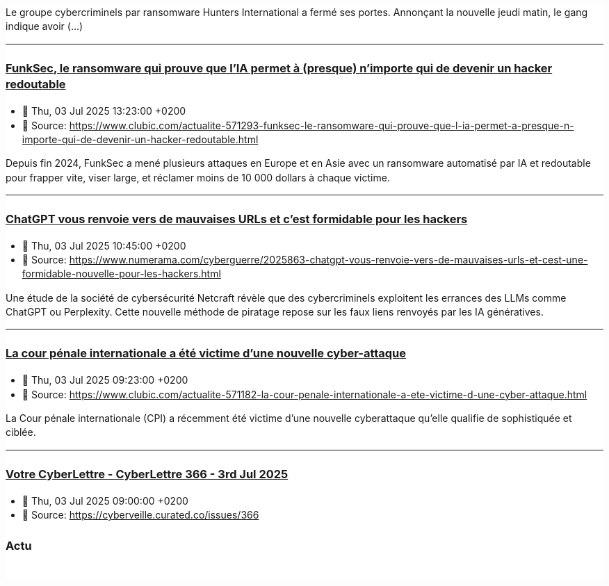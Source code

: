 Le groupe cybercriminels par ransomware Hunters International a fermé ses portes. Annonçant la nouvelle jeudi matin, le gang indique avoir (...)

---

### [FunkSec, le ransomware qui prouve que l’IA permet à  (presque) n’importe qui de devenir un hacker redoutable](https://www.clubic.com/actualite-571293-funksec-le-ransomware-qui-prouve-que-l-ia-permet-a-presque-n-importe-qui-de-devenir-un-hacker-redoutable.html)
- 📅 Thu, 03 Jul 2025 13:23:00 +0200
- 🔗 Source: https://www.clubic.com/actualite-571293-funksec-le-ransomware-qui-prouve-que-l-ia-permet-a-presque-n-importe-qui-de-devenir-un-hacker-redoutable.html

Depuis fin 2024, FunkSec a mené plusieurs attaques en Europe et en Asie avec un ransomware automatisé par IA et redoutable pour frapper vite, viser large, et réclamer moins de 10 000 dollars à  chaque victime.

---

### [ChatGPT vous renvoie vers de mauvaises URLs et c’est formidable pour les hackers](https://www.numerama.com/cyberguerre/2025863-chatgpt-vous-renvoie-vers-de-mauvaises-urls-et-cest-une-formidable-nouvelle-pour-les-hackers.html)
- 📅 Thu, 03 Jul 2025 10:45:00 +0200
- 🔗 Source: https://www.numerama.com/cyberguerre/2025863-chatgpt-vous-renvoie-vers-de-mauvaises-urls-et-cest-une-formidable-nouvelle-pour-les-hackers.html

Une étude de la société de cybersécurité Netcraft révèle que des cybercriminels exploitent les errances des LLMs comme ChatGPT ou Perplexity. Cette nouvelle méthode de piratage repose sur les faux liens renvoyés par les IA génératives.

---

### [La cour pénale internationale a été victime d’une nouvelle cyber-attaque](https://www.clubic.com/actualite-571182-la-cour-penale-internationale-a-ete-victime-d-une-cyber-attaque.html)
- 📅 Thu, 03 Jul 2025 09:23:00 +0200
- 🔗 Source: https://www.clubic.com/actualite-571182-la-cour-penale-internationale-a-ete-victime-d-une-cyber-attaque.html

La Cour pénale internationale (CPI) a récemment été victime d’une nouvelle cyberattaque qu’elle qualifie de sophistiquée et ciblée.

---

### [Votre CyberLettre  - CyberLettre 366 - 3rd Jul 2025](https://cyberveille.curated.co/issues/366)
- 📅 Thu, 03 Jul 2025 09:00:00 +0200
- 🔗 Source: https://cyberveille.curated.co/issues/366

<h3>Actu</h3>
          <a href="https://cur.at/SVCjwGf?m=rss" target="_blank"><img alt="" src="https://dxj7eshgz03ln.cloudfront.net/production/link/image/1054062/twenty_by_nine_medium_28db3352-5705-445b-9fd7-0af78401d40b.jpg" title="ZATAZ » Réseaux sociaux interdits aux moins de 16 ans ? Des pirates ont déjà trouvé la parade !" width="420" /></a>
